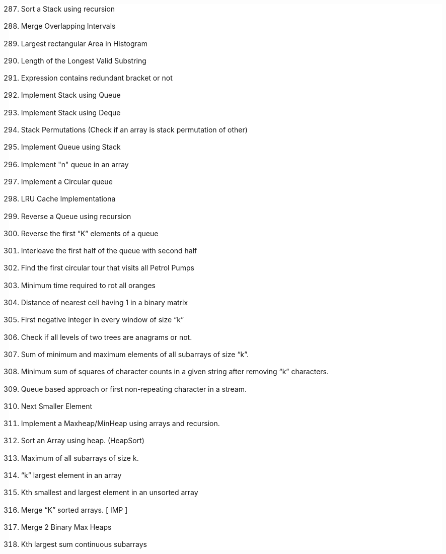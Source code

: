 287.	Sort a Stack using recursion

288.	Merge Overlapping Intervals

289.	Largest rectangular Area in Histogram

290.	Length of the Longest Valid Substring

291.	Expression contains redundant bracket or not

292.	Implement Stack using Queue

293.	Implement Stack using Deque

294.	Stack Permutations (Check if an array is stack permutation of other)

295.	Implement Queue using Stack  

296.	Implement "n" queue in an array

297.	Implement a Circular queue

298.	LRU Cache Implementationa

299.	Reverse a Queue using recursion

300.	Reverse the first “K” elements of a queue

301.	Interleave the first half of the queue with second half

302.	Find the first circular tour that visits all Petrol Pumps

303.	Minimum time required to rot all oranges

304.	Distance of nearest cell having 1 in a binary matrix

305.	First negative integer in every window of size “k”

306.	Check if all levels of two trees are anagrams or not.

307.	Sum of minimum and maximum elements of all subarrays of size “k”.

308.	Minimum sum of squares of character counts in a given string after removing “k” characters.

309.	Queue based approach or first non-repeating character in a stream.

310.	Next Smaller Element



311.	Implement a Maxheap/MinHeap using arrays and recursion.

312.	Sort an Array using heap. (HeapSort)

313.	Maximum of all subarrays of size k.

314.	“k” largest element in an array

315.	Kth smallest and largest element in an unsorted array

316.	Merge “K” sorted arrays. [ IMP ]

317.	Merge 2 Binary Max Heaps

318.	Kth largest sum continuous subarrays
